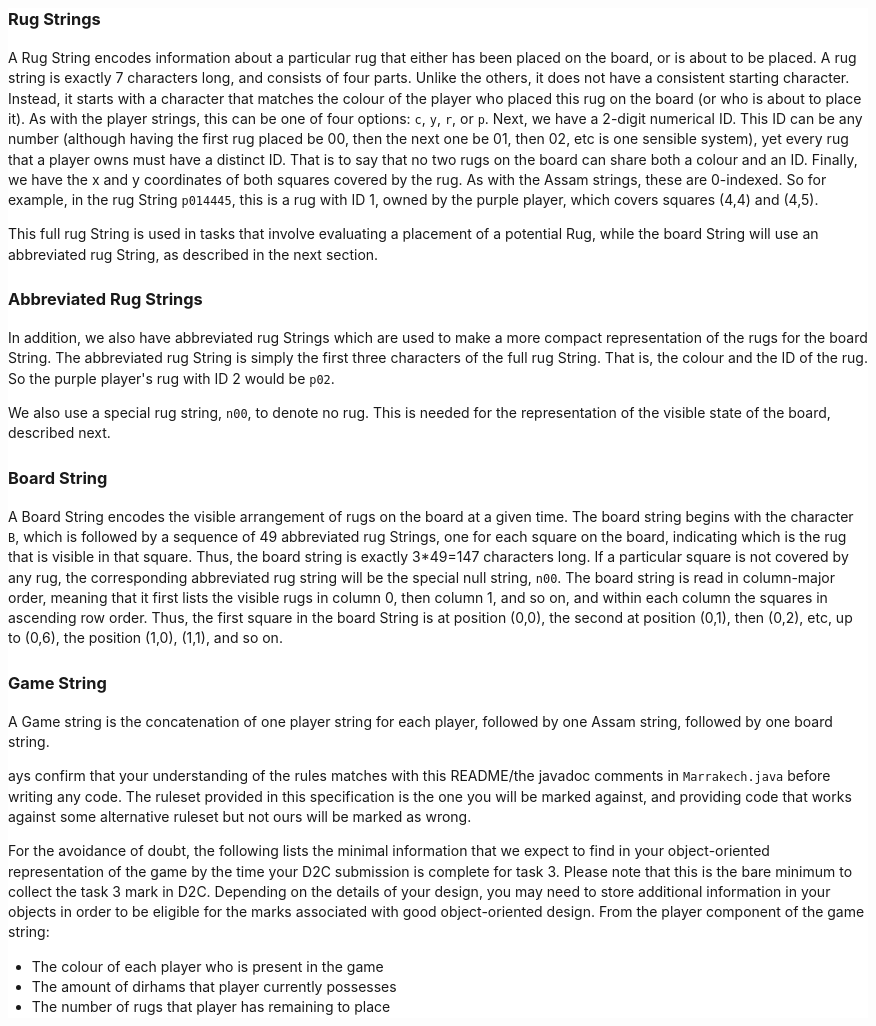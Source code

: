 ### Rug Strings

A Rug String encodes information about a particular rug that either has been placed on the board, or is about to be placed. A rug string is exactly 7 characters long, and consists of four parts. 
Unlike the others, it does not have a consistent starting character. Instead, it starts with a character that matches the colour of the player who placed this rug on the board (or who is about to place it).
As with the player strings, this can be one of four options: `c`, `y`, `r`, or `p`.
Next, we have a 2-digit numerical ID. This ID can be any number (although having the first rug placed be 00, then the next one be 01, then 02, etc is one sensible system), yet every rug that a player owns must have a distinct ID.
That is to say that no two rugs on the board can share both a colour and an ID.
Finally, we have the x and y coordinates of both squares covered by the rug. As with the Assam strings, these are 0-indexed.
So for example, in the rug String `p014445`, this is a rug with ID 1, owned by the purple player, which covers squares (4,4) and (4,5).

This full rug String is used in tasks that involve evaluating a placement of a potential Rug, while the board String will use an abbreviated rug String, as described in the next section.

### Abbreviated Rug Strings
In addition, we also have abbreviated rug Strings which are used to make a more compact representation of the rugs for the board String. The abbreviated rug String is simply the first three characters of the full rug String. That is, the colour and the ID of the rug. So the purple player's rug with ID 2 would be `p02`.

We also use a special rug string, `n00`, to denote no rug. This is needed for the representation of the visible state of the board, described next.

### Board String

A Board String encodes the visible arrangement of rugs on the board at a given time. The board string begins with the character `B`, which is followed by a sequence of 49 abbreviated rug Strings, one for each square on the board, indicating which is the rug that is visible in that square. Thus, the board string is exactly 3*49=147 characters long.
If a particular square is not covered by any rug, the corresponding abbreviated rug string will be the special null string, `n00`.
The board string is read in column-major order, meaning that it first lists the visible rugs in column 0, then column 1, and so on, and within each column the squares in ascending row order. Thus, the first square in the board String is at position (0,0), the second at position (0,1), then (0,2), etc, up to (0,6), the position (1,0), (1,1), and so on.

### Game String

A Game string is the concatenation of one player string for each player, followed by one Assam string, followed by one board string.

ays confirm that your understanding of the rules matches with this README/the javadoc comments in `Marrakech.java` before writing any code. The ruleset provided in this specification is the one you will be marked against, and providing code that works against some alternative ruleset but not ours will be marked as wrong.

For the avoidance of doubt, the following lists the minimal information that we expect to find in your object-oriented representation of the game by the time your D2C submission is complete for task 3. Please note that this is the bare minimum to collect the task 3 mark in D2C. Depending on the details of your design, you may need to store additional information in your objects in order to be eligible for the marks associated with good object-oriented design.
From the player component of the game string:
 - The colour of each player who is present in the game
 - The amount of dirhams that player currently possesses
 - The number of rugs that player has remaining to place
